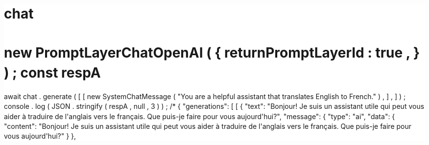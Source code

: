 chat
=
new
PromptLayerChatOpenAI
(
{
returnPromptLayerId
:
true
,
}
)
;
const
respA
=
await
chat
.
generate
(
[
[
new
SystemChatMessage
(
"You are a helpful assistant that translates English to French."
)
,
]
,
]
)
;
console
.
log
(
JSON
.
stringify
(
respA
,
null
,
3
)
)
;
/*
{
"generations": [
[
{
"text": "Bonjour! Je suis un assistant utile qui peut vous aider à traduire de l'anglais vers le français. Que puis-je faire pour vous aujourd'hui?",
"message": {
"type": "ai",
"data": {
"content": "Bonjour! Je suis un assistant utile qui peut vous aider à traduire de l'anglais vers le français. Que puis-je faire pour vous aujourd'hui?"
}
},